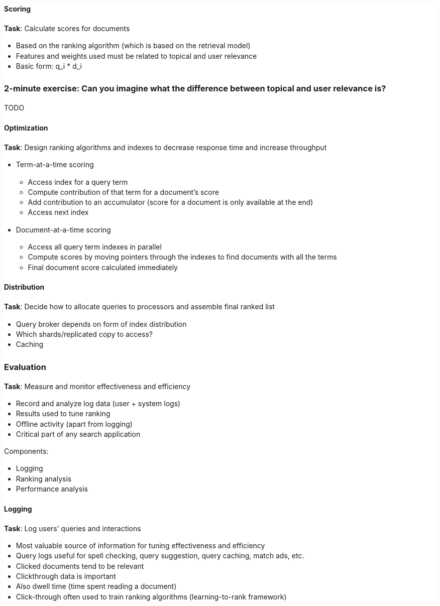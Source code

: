#### Scoring
__Task__: Calculate scores for documents

- Based on the ranking algorithm (which is based on the retrieval model)
- Features and weights used must be related to topical and user relevance
- Basic form: q_i * d_i

### 2-minute exercise: Can you imagine what the difference between topical and user relevance is?

TODO

#### Optimization
__Task__: Design ranking algorithms and indexes to decrease response time and increase throughput

- Term-at-a-time scoring
	- Access index for a query term
	- Compute contribution of that term for a document’s score
	- Add contribution to an accumulator (score for a document is only available at the end)
	- Access next index

- Document-at-a-time scoring
	- Access all query term indexes in parallel
	- Compute scores by moving pointers through the indexes to find documents with all the terms
	- Final document score calculated immediately

#### Distribution
__Task__: Decide how to allocate queries to processors and assemble final ranked list

- Query broker depends on form of index distribution
- Which shards/replicated copy to access?
- Caching

### Evaluation
__Task__: Measure and monitor effectiveness and efficiency

- Record and analyze log data (user + system logs)
- Results used to tune ranking
- Offline activity (apart from logging)
- Critical part of any search application

Components:

- Logging
- Ranking analysis
- Performance analysis

#### Logging
__Task__: Log users’ queries and interactions

- Most valuable source of information for tuning effectiveness and efficiency
- Query logs useful for spell checking, query suggestion, query caching, match ads, etc.
- Clicked documents tend to be relevant
- Clickthrough data is important
- Also dwell time (time spent reading a document)
- Click-through often used to train ranking algorithms (learning-to-rank framework)
